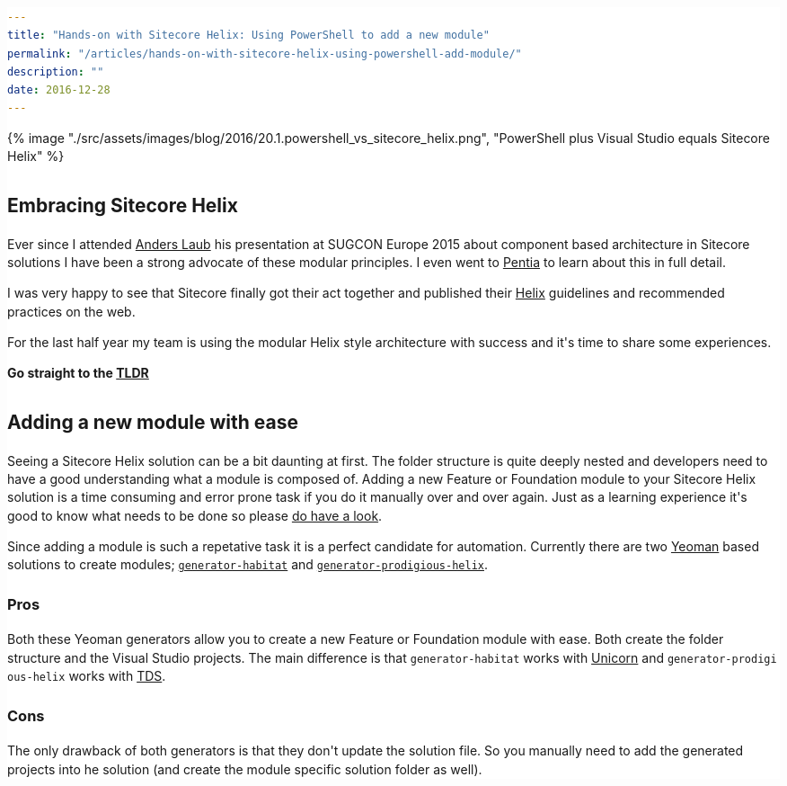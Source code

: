 ```yaml
---
title: "Hands-on with Sitecore Helix: Using PowerShell to add a new module"
permalink: "/articles/hands-on-with-sitecore-helix-using-powershell-add-module/"
description: ""
date: 2016-12-28
---
```


{% image "./src/assets/images/blog/2016/20.1.powershell_vs_sitecore_helix.png", "PowerShell plus Visual Studio equals Sitecore Helix" %}

## Embracing Sitecore Helix

Ever since I attended [Anders Laub](https://twitter.com/AndersLaub) his presentation at SUGCON Europe 2015 about component based architecture in Sitecore solutions I have been a strong advocate of these modular principles. 
I even went to [Pentia](http://www.pentia.net) to learn about this in full detail. 

I was very happy to see that Sitecore finally got their act together and published their [Helix](http://helix.sitecore.net/) guidelines and recommended practices on the web. 

For the last half year my team is using the modular Helix style architecture with success and it's time to share some experiences.

__Go straight to the [TLDR](#tldr-my-add-helixmodule-solution)__

## Adding a new module with ease

Seeing a Sitecore Helix solution can be a bit daunting at first. 
The folder structure is quite deeply nested and developers need to have a good understanding what a module is composed of.
Adding a new Feature or Foundation module to your Sitecore Helix solution is a time consuming and error prone task if you do it manually over and over again. 
Just as a learning experience it's good to know what needs to be done so please [do have a look](https://www.youtube.com/watch?v=4lC-SdYh4Xg). 

Since adding a module is such a repetative task it is a perfect candidate for automation. Currently there are two [Yeoman](http://yeoman.io/) based solutions to create modules; [`generator-habitat`](https://github.com/kamsar/generator-habitat) and [`generator-prodigious-helix`](https://github.com/mrodriguezr/generator-prodigious-helix).

### Pros

Both these Yeoman generators allow you to create a new Feature or Foundation module with ease. Both create the folder structure and the Visual Studio projects. 
The main difference is that `generator-habitat` works with [Unicorn](https://github.com/kamsar/Unicorn) and `generator-prodigious-helix` works with [TDS](http://www.teamdevelopmentforsitecore.com/).

### Cons

The only drawback of both generators is that they don't update the solution file. 
So you manually need to add the generated projects into he solution (and create the module specific solution folder as well).
